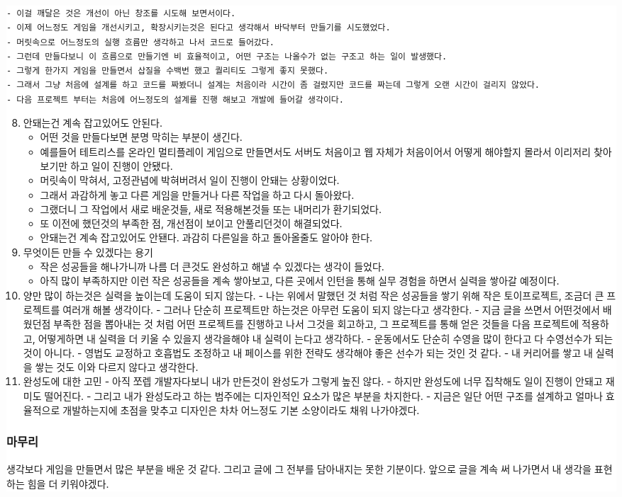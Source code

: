 	- 이걸 깨달은 것은 개선이 아닌 창조를 시도해 보면서이다.
	- 이제 어느정도 게임을 개선시키고, 확장시키는것은 된다고 생각해서 바닥부터 만들기를 시도했었다.
	- 머릿속으로 어느정도의 실행 흐름만 생각하고 나서 코드로 들어갔다.
	- 그런데 만들다보니 이 흐름으로 만들기엔 비 효율적이고, 어떤 구조는 나올수가 없는 구조고 하는 일이 발생했다.
	- 그렇게 한가지 게임을 만들면서 삽질을 수백번 했고 퀄리티도 그렇게 좋지 못했다.
	- 그래서 그냥 처음에 설계를 하고 코드를 짜봤더니 설계는 처음이라 시간이 좀 걸렸지만 코드를 짜는데 그렇게 오랜 시간이 걸리지 않았다.
	- 다음 프로젝트 부터는 처음에 어느정도의 설계를 진행 해보고 개발에 들어갈 생각이다.
8.  안돼는건 계속 잡고있어도 안된다.
	- 어떤 것을 만들다보면 분명 막히는 부분이 생긴다.
	- 예를들어 테트리스를 온라인 멀티플레이 게임으로 만들면서도 서버도 처음이고 웹 자체가 처음이어서 어떻게 해야할지 몰라서 이리저리 찾아보기만 하고 일이 진행이 안됐다.
	- 머릿속이 막혀서, 고정관념에 박혀버려서 일이 진행이 안돼는 상황이었다.
	- 그래서 과감하게 놓고 다른 게임을 만들거나 다른 작업을 하고 다시 돌아왔다.
	- 그랬더니 그 작업에서 새로 배운것들, 새로 적용해본것들 또는 내머리가 환기되었다.
	- 또 이전에 했던것의 부족한 점, 개선점이 보이고 안풀리던것이 해결되었다.
	- 안돼는건 계속 잡고있어도 안됀다. 과감히 다른일을 하고 돌아올줄도 알아야 한다.
9. 무엇이든 만들 수 있겠다는 용기
	- 작은 성공들을 해나가니까 나름 더 큰것도 완성하고 해낼 수 있겠다는 생각이 들었다.
	- 아직 많이 부족하지만 이런 작은 성공들을 계속 쌓아보고, 다른 곳에서 인턴을 통해 실무 경험을 하면서 실력을 쌓아갈 예정이다.
10.  양만 많이 하는것은 실력을 높이는데 도움이 되지 않는다.
	- 나는 위에서 말했던 것 처럼 작은 성공들을 쌓기 위해 작은 토이프로젝트, 조금더 큰 프로젝트를 여러개 해볼 생각이다.
	- 그러나 단순히 프로젝트만 하는것은 아무런 도움이 되지 않는다고 생각한다.
	- 지금 글을 쓰면서 어떤것에서 배웠던점 부족한 점을 뽑아내는 것 처럼 어떤 프로젝트를 진행하고 나서 그것을 회고하고, 그 프로젝트를 통해 얻은 것들을 다음 프로젝트에 적용하고, 어떻게하면 내 실력을 더 키울 수 있을지 생각을해야 내 실력이 는다고 생각하다.
	- 운동에서도 단순히 수영을 많이 한다고 다 수영선수가 되는 것이 아니다.
	- 영법도 교정하고 호흡법도 조정하고 내 페이스를 위한 전략도 생각해야 좋은 선수가 되는 것인 것 같다.
	- 내 커리어를 쌓고 내 실력을 쌓는 것도 이와 다르지 않다고 생각한다.
11.  완성도에 대한 고민
	- 아직 쪼렙 개발자다보니 내가 만든것이 완성도가 그렇게 높진 않다.
	- 하지만 완성도에 너무 집착해도 일이 진행이 안돼고 재미도 떨어진다.
	- 그리고 내가 완성도라고 하는 범주에는 디자인적인 요소가 많은 부분을 차지한다.
	- 지금은 일단 어떤 구조를 설계하고 얼마나 효율적으로 개발하는지에 초점을 맞추고 디자인은 차차 어느정도 기본 소양이라도 채워 나가야겠다.

### 마무리
생각보다 게임을 만들면서 많은 부분을 배운 것 같다. 그리고 글에 그 전부를 담아내지는 못한 기분이다. 앞으로 글을 계속 써 나가면서 내 생각을 표현하는 힘을 더 키워야겠다.





